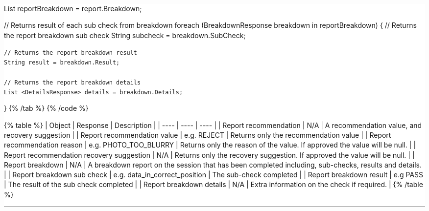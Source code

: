 List <BreakdownResponse> reportBreakdown = report.Breakdown;

// Returns result of each sub check from breakdown
foreach (BreakdownResponse breakdown in reportBreakdown)
{
    // Returns the report breakdown sub check
    String subcheck = breakdown.SubCheck;

    // Returns the report breakdown result
    String result = breakdown.Result;

    // Returns the report breakdown details
    List <DetailsResponse> details = breakdown.Details;
}
{% /tab %}
{% /code %}

{% table %}
| Object | Response | Description | 
| ---- | ---- | ---- | 
| Report recommendation | N/A | A recommendation value, and recovery suggestion | 
| Report recommendation value | e.g. REJECT | Returns only the recommendation value | 
| Report recommendation reason | e.g. PHOTO_TOO_BLURRY | Returns only the reason of the value. If approved the value will be null. | 
| Report recommendation recovery suggestion | N/A | Returns only the recovery suggestion. If approved the value will be null. | 
| Report breakdown | N/A | A breakdown report on the session that has been completed including, sub-checks, results and details. | 
| Report breakdown sub check | e.g. data_in_correct_position | The sub-check completed | 
| Report breakdown result | e.g PASS | The result of the sub check completed | 
| Report breakdown details | N/A | Extra information on the check if required. | 
{% /table %}

---